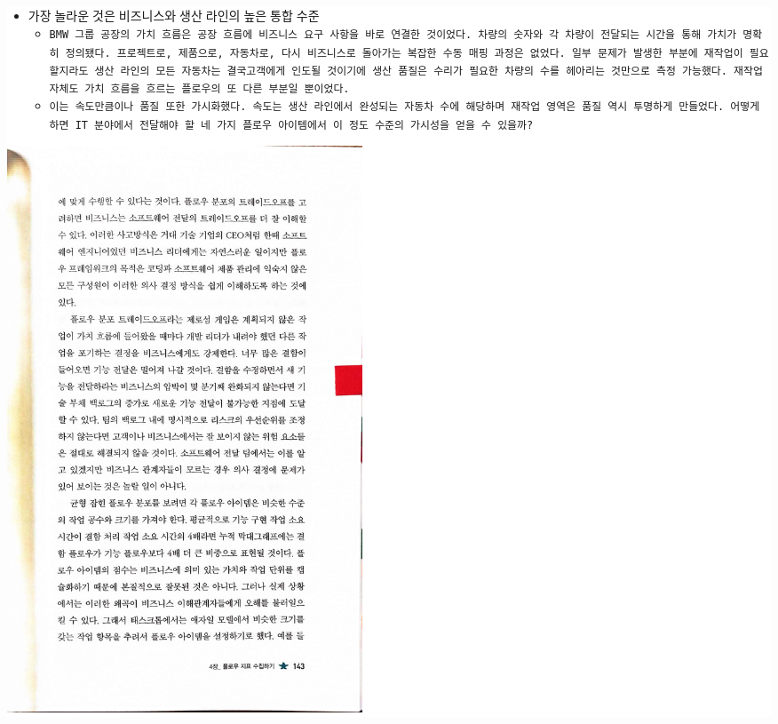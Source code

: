* 가장 놀라운 것은 비즈니스와 생산 라인의 높은 통합 수준
  * `BMW 그룹 공장의 가치 흐름은 공장 흐름에 비즈니스 요구 사항을 바로 연결한 것이었다. 차량의 숫자와 각 차량이 전달되는 시간을 통해 가치가 명확히 정의됐다. 프로젝트로, 제품으로, 자동차로, 다시 비즈니스로 돌아가는 복잡한 수동 매핑 과정은 없었다. 일부 문제가 발생한 부분에 재작업이 필요할지라도 생산 라인의 모든 자동차는 결국고객에게 인도될 것이기에 생산 품질은 수리가 필요한 차량의 수를 헤아리는 것만으로 측정 가능했다. 재작업 자체도 가치 흐름을 흐르는 플로우의 또 다른 부분일 뿐이었다.`
  * `이는 속도만큼이나 품질 또한 가시화했다. 속도는 생산 라인에서 완성되는 자동차 수에 해당하며 재작업 영역은 품질 역시 투명하게 만들었다. 어떻게 하면 IT 분야에서 전달해야 할 네 가지 플로우 아이템에서 이 정도 수준의 가시성을 얻을 수 있을까?`

<img src="project_to_product/143.jpg" alt="" width="400"/>
